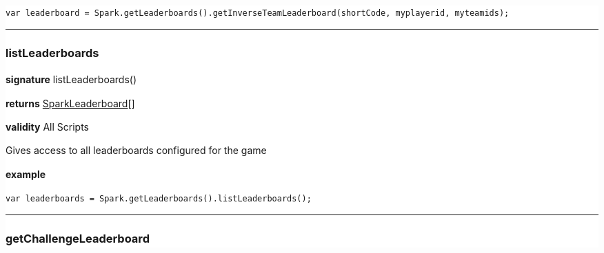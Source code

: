     
    var leaderboard = Spark.getLeaderboards().getInverseTeamLeaderboard(shortCode, myplayerid, myteamids);

* * *

### listLeaderboards

**signature** listLeaderboards()

**returns** [SparkLeaderboard](../Spark/SparkLeaderboard)[]

**validity** All Scripts

Gives access to all leaderboards configured for the game

**example**
    
    
    var leaderboards = Spark.getLeaderboards().listLeaderboards();

* * *

### getChallengeLeaderboard